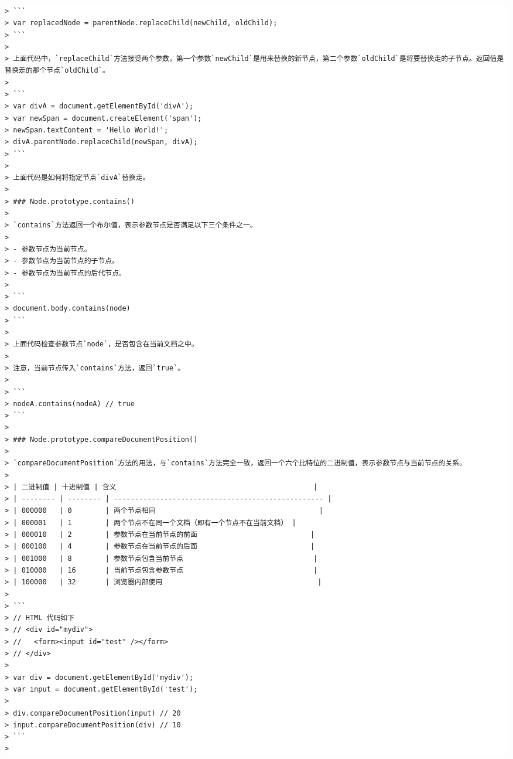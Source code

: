     > ```
    > var replacedNode = parentNode.replaceChild(newChild, oldChild);
    > ```
    >
    > 上面代码中，`replaceChild`方法接受两个参数，第一个参数`newChild`是用来替换的新节点，第二个参数`oldChild`是将要替换走的子节点。返回值是替换走的那个节点`oldChild`。
    >
    > ```
    > var divA = document.getElementById('divA');
    > var newSpan = document.createElement('span');
    > newSpan.textContent = 'Hello World!';
    > divA.parentNode.replaceChild(newSpan, divA);
    > ```
    >
    > 上面代码是如何将指定节点`divA`替换走。
    >
    > ### Node.prototype.contains()
    >
    > `contains`方法返回一个布尔值，表示参数节点是否满足以下三个条件之一。
    >
    > - 参数节点为当前节点。
    > - 参数节点为当前节点的子节点。
    > - 参数节点为当前节点的后代节点。
    >
    > ```
    > document.body.contains(node)
    > ```
    >
    > 上面代码检查参数节点`node`，是否包含在当前文档之中。
    >
    > 注意，当前节点传入`contains`方法，返回`true`。
    >
    > ```
    > nodeA.contains(nodeA) // true
    > ```
    >
    > ### Node.prototype.compareDocumentPosition()
    >
    > `compareDocumentPosition`方法的用法，与`contains`方法完全一致，返回一个六个比特位的二进制值，表示参数节点与当前节点的关系。
    >
    > | 二进制值 | 十进制值 | 含义                                               |
    > | -------- | -------- | -------------------------------------------------- |
    > | 000000   | 0        | 两个节点相同                                       |
    > | 000001   | 1        | 两个节点不在同一个文档（即有一个节点不在当前文档） |
    > | 000010   | 2        | 参数节点在当前节点的前面                           |
    > | 000100   | 4        | 参数节点在当前节点的后面                           |
    > | 001000   | 8        | 参数节点包含当前节点                               |
    > | 010000   | 16       | 当前节点包含参数节点                               |
    > | 100000   | 32       | 浏览器内部使用                                     |
    >
    > ```
    > // HTML 代码如下
    > // <div id="mydiv">
    > //   <form><input id="test" /></form>
    > // </div>
    > 
    > var div = document.getElementById('mydiv');
    > var input = document.getElementById('test');
    > 
    > div.compareDocumentPosition(input) // 20
    > input.compareDocumentPosition(div) // 10
    > ```
    >